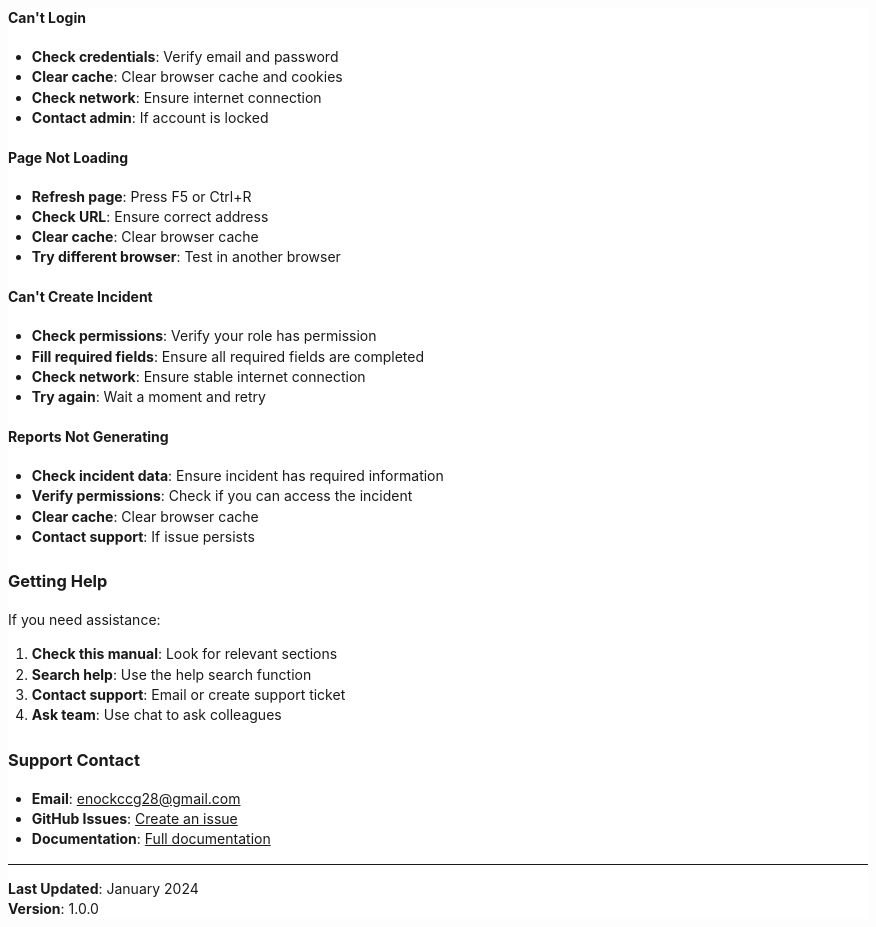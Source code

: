 #### Can't Login
- **Check credentials**: Verify email and password
- **Clear cache**: Clear browser cache and cookies
- **Check network**: Ensure internet connection
- **Contact admin**: If account is locked

#### Page Not Loading
- **Refresh page**: Press F5 or Ctrl+R
- **Check URL**: Ensure correct address
- **Clear cache**: Clear browser cache
- **Try different browser**: Test in another browser

#### Can't Create Incident
- **Check permissions**: Verify your role has permission
- **Fill required fields**: Ensure all required fields are completed
- **Check network**: Ensure stable internet connection
- **Try again**: Wait a moment and retry

#### Reports Not Generating
- **Check incident data**: Ensure incident has required information
- **Verify permissions**: Check if you can access the incident
- **Clear cache**: Clear browser cache
- **Contact support**: If issue persists

### Getting Help

If you need assistance:

1. **Check this manual**: Look for relevant sections
2. **Search help**: Use the help search function
3. **Contact support**: Email or create support ticket
4. **Ask team**: Use chat to ask colleagues

### Support Contact

- **Email**: enockccg28@gmail.com
- **GitHub Issues**: [Create an issue](https://github.com/enock-niyonsaba/safe-shield/issues)
- **Documentation**: [Full documentation](../README.md)

---

**Last Updated**: January 2024  
**Version**: 1.0.0 